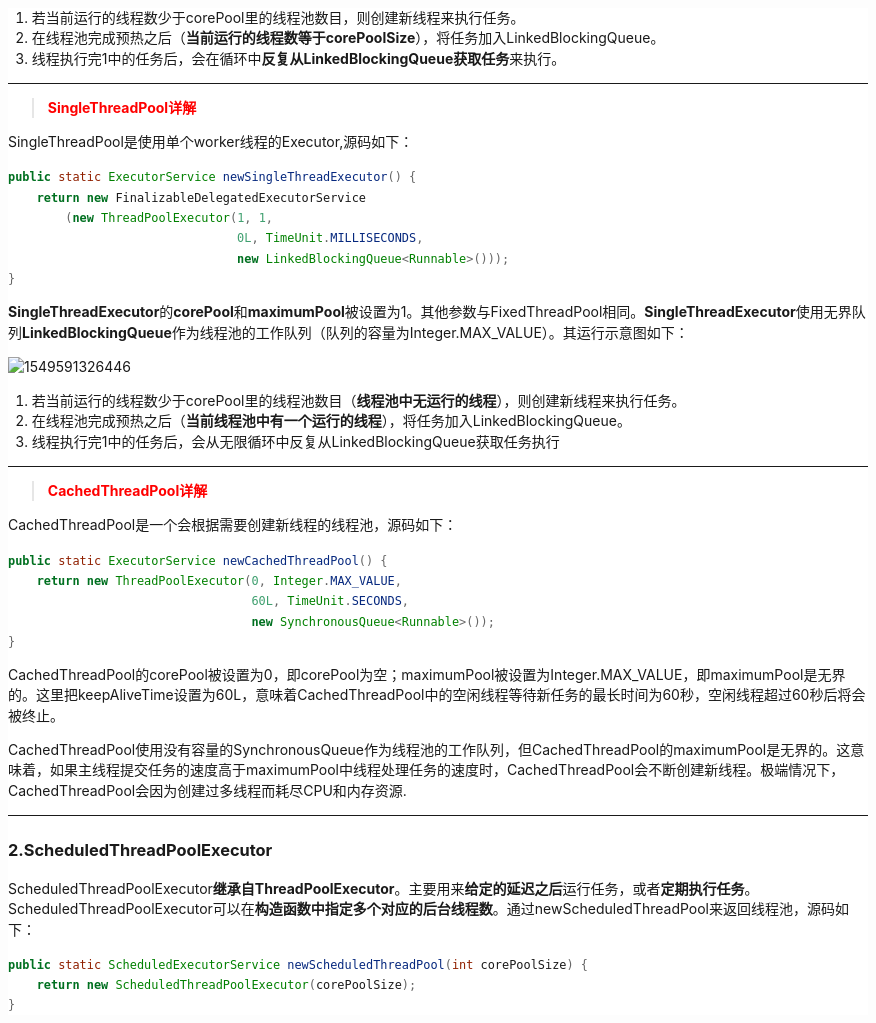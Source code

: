 1. 若当前运行的线程数少于corePool里的线程池数目，则创建新线程来执行任务。
2. 在线程池完成预热之后（**当前运行的线程数等于corePoolSize**），将任务加入LinkedBlockingQueue。
3. 线程执行完1中的任务后，会在循环中**反复从LinkedBlockingQueue获取任务**来执行。

----

> <font color="red">**SingleThreadPool详解**</font>

SingleThreadPool是使用单个worker线程的Executor,源码如下：

```java
public static ExecutorService newSingleThreadExecutor() {
    return new FinalizableDelegatedExecutorService
        (new ThreadPoolExecutor(1, 1,
                                0L, TimeUnit.MILLISECONDS,
                                new LinkedBlockingQueue<Runnable>()));
}
```

**SingleThreadExecutor**的**corePool**和**maximumPool**被设置为1。其他参数与FixedThreadPool相同。**SingleThreadExecutor**使用无界队列**LinkedBlockingQueue**作为线程池的工作队列（队列的容量为Integer.MAX_VALUE）。其运行示意图如下：

![1549591326446](https://ws2.sinaimg.cn/large/006tKfTcly1g1qdl4l59ij30g4080t90.jpg)

1. 若当前运行的线程数少于corePool里的线程池数目（**线程池中无运行的线程**），则创建新线程来执行任务。
2. 在线程池完成预热之后（**当前线程池中有一个运行的线程**），将任务加入LinkedBlockingQueue。
3. 线程执行完1中的任务后，会从无限循环中反复从LinkedBlockingQueue获取任务执行

-----

> <font color="red">**CachedThreadPool详解**</font>

CachedThreadPool是一个会根据需要创建新线程的线程池，源码如下：

```java
public static ExecutorService newCachedThreadPool() {
    return new ThreadPoolExecutor(0, Integer.MAX_VALUE,
                                  60L, TimeUnit.SECONDS,
                                  new SynchronousQueue<Runnable>());
}
```

CachedThreadPool的corePool被设置为0，即corePool为空；maximumPool被设置为Integer.MAX_VALUE，即maximumPool是无界的。这里把keepAliveTime设置为60L，意味着CachedThreadPool中的空闲线程等待新任务的最长时间为60秒，空闲线程超过60秒后将会被终止。

CachedThreadPool使用没有容量的SynchronousQueue作为线程池的工作队列，但CachedThreadPool的maximumPool是无界的。这意味着，如果主线程提交任务的速度高于maximumPool中线程处理任务的速度时，CachedThreadPool会不断创建新线程。极端情况下，CachedThreadPool会因为创建过多线程而耗尽CPU和内存资源.

----

### 2.ScheduledThreadPoolExecutor

ScheduledThreadPoolExecutor**继承自ThreadPoolExecutor**。主要用来**给定的延迟之后**运行任务，或者**定期执行任务**。ScheduledThreadPoolExecutor可以在**构造函数中指定多个对应的后台线程数**。通过newScheduledThreadPool来返回线程池，源码如下：

```java
public static ScheduledExecutorService newScheduledThreadPool(int corePoolSize) {
    return new ScheduledThreadPoolExecutor(corePoolSize);
}
```

